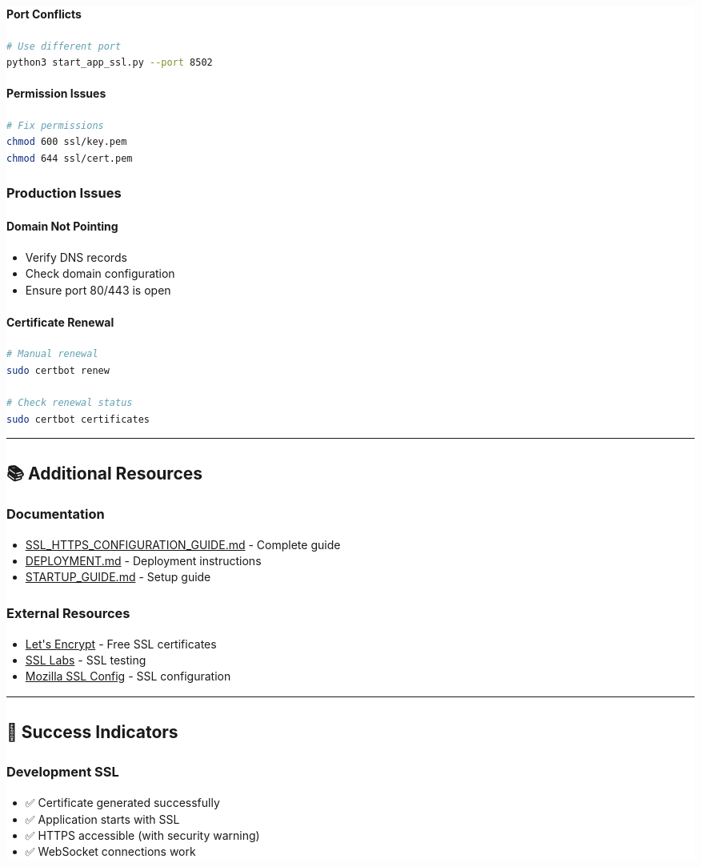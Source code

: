 #### **Port Conflicts**
```bash
# Use different port
python3 start_app_ssl.py --port 8502
```

#### **Permission Issues**
```bash
# Fix permissions
chmod 600 ssl/key.pem
chmod 644 ssl/cert.pem
```

### **Production Issues**

#### **Domain Not Pointing**
- Verify DNS records
- Check domain configuration
- Ensure port 80/443 is open

#### **Certificate Renewal**
```bash
# Manual renewal
sudo certbot renew

# Check renewal status
sudo certbot certificates
```

---

## 📚 **Additional Resources**

### **Documentation**
- [SSL_HTTPS_CONFIGURATION_GUIDE.md](SSL_HTTPS_CONFIGURATION_GUIDE.md) - Complete guide
- [DEPLOYMENT.md](DEPLOYMENT.md) - Deployment instructions
- [STARTUP_GUIDE.md](STARTUP_GUIDE.md) - Setup guide

### **External Resources**
- [Let's Encrypt](https://letsencrypt.org/) - Free SSL certificates
- [SSL Labs](https://www.ssllabs.com/) - SSL testing
- [Mozilla SSL Config](https://ssl-config.mozilla.org/) - SSL configuration

---

## 🎉 **Success Indicators**

### **Development SSL**
- ✅ Certificate generated successfully
- ✅ Application starts with SSL
- ✅ HTTPS accessible (with security warning)
- ✅ WebSocket connections work
